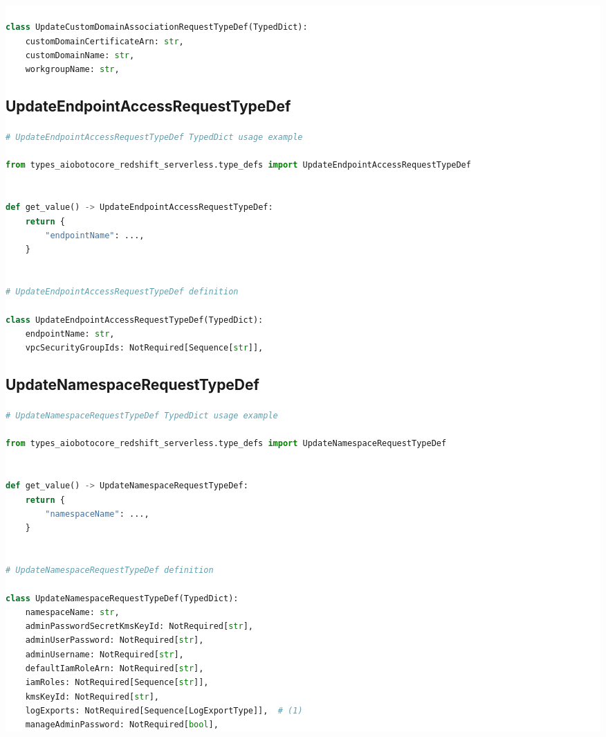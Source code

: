 ```python

class UpdateCustomDomainAssociationRequestTypeDef(TypedDict):
    customDomainCertificateArn: str,
    customDomainName: str,
    workgroupName: str,
```


## UpdateEndpointAccessRequestTypeDef

```python
# UpdateEndpointAccessRequestTypeDef TypedDict usage example

from types_aiobotocore_redshift_serverless.type_defs import UpdateEndpointAccessRequestTypeDef


def get_value() -> UpdateEndpointAccessRequestTypeDef:
    return {
        "endpointName": ...,
    }


# UpdateEndpointAccessRequestTypeDef definition

class UpdateEndpointAccessRequestTypeDef(TypedDict):
    endpointName: str,
    vpcSecurityGroupIds: NotRequired[Sequence[str]],
```


## UpdateNamespaceRequestTypeDef

```python
# UpdateNamespaceRequestTypeDef TypedDict usage example

from types_aiobotocore_redshift_serverless.type_defs import UpdateNamespaceRequestTypeDef


def get_value() -> UpdateNamespaceRequestTypeDef:
    return {
        "namespaceName": ...,
    }


# UpdateNamespaceRequestTypeDef definition

class UpdateNamespaceRequestTypeDef(TypedDict):
    namespaceName: str,
    adminPasswordSecretKmsKeyId: NotRequired[str],
    adminUserPassword: NotRequired[str],
    adminUsername: NotRequired[str],
    defaultIamRoleArn: NotRequired[str],
    iamRoles: NotRequired[Sequence[str]],
    kmsKeyId: NotRequired[str],
    logExports: NotRequired[Sequence[LogExportType]],  # (1)
    manageAdminPassword: NotRequired[bool],
```
